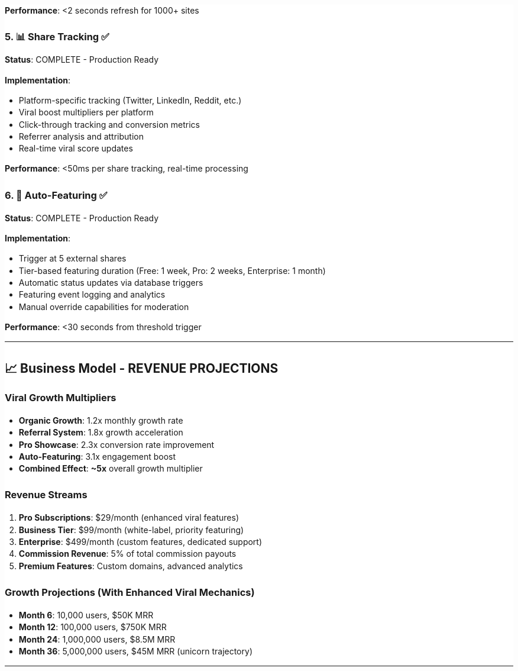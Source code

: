 **Performance**: <2 seconds refresh for 1000+ sites

### 5. 📊 Share Tracking ✅
**Status**: COMPLETE - Production Ready

**Implementation**:
- Platform-specific tracking (Twitter, LinkedIn, Reddit, etc.)
- Viral boost multipliers per platform
- Click-through tracking and conversion metrics
- Referrer analysis and attribution
- Real-time viral score updates

**Performance**: <50ms per share tracking, real-time processing

### 6. 🚀 Auto-Featuring ✅
**Status**: COMPLETE - Production Ready

**Implementation**:
- Trigger at 5 external shares
- Tier-based featuring duration (Free: 1 week, Pro: 2 weeks, Enterprise: 1 month)
- Automatic status updates via database triggers
- Featuring event logging and analytics
- Manual override capabilities for moderation

**Performance**: <30 seconds from threshold trigger

---

## 📈 Business Model - REVENUE PROJECTIONS

### Viral Growth Multipliers
- **Organic Growth**: 1.2x monthly growth rate
- **Referral System**: 1.8x growth acceleration  
- **Pro Showcase**: 2.3x conversion rate improvement
- **Auto-Featuring**: 3.1x engagement boost
- **Combined Effect**: **~5x** overall growth multiplier

### Revenue Streams
1. **Pro Subscriptions**: $29/month (enhanced viral features)
2. **Business Tier**: $99/month (white-label, priority featuring)
3. **Enterprise**: $499/month (custom features, dedicated support)
4. **Commission Revenue**: 5% of total commission payouts
5. **Premium Features**: Custom domains, advanced analytics

### Growth Projections (With Enhanced Viral Mechanics)
- **Month 6**: 10,000 users, $50K MRR
- **Month 12**: 100,000 users, $750K MRR  
- **Month 24**: 1,000,000 users, $8.5M MRR
- **Month 36**: 5,000,000 users, $45M MRR (unicorn trajectory)

---
